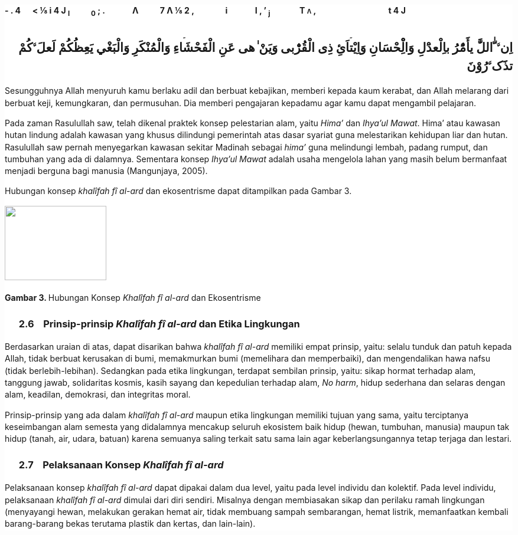 <p><span class="font2" style="font-weight:bold;">- . 4 &nbsp;&nbsp;&nbsp;&nbsp;&nbsp;&lt;&nbsp;⅛ i 4 J <sub>l &nbsp;&nbsp;&nbsp;&nbsp;&nbsp;&nbsp;&nbsp;&nbsp;&nbsp;&nbsp;&nbsp;&nbsp;0</sub> ; . &nbsp;&nbsp;&nbsp;&nbsp;&nbsp;&nbsp;&nbsp;&nbsp;&nbsp;&nbsp;&nbsp;&nbsp;&nbsp;Λ &nbsp;&nbsp;&nbsp;&nbsp;&nbsp;&nbsp;&nbsp;&nbsp;&nbsp;&nbsp;7 Λ ⅛ 2 , &nbsp;&nbsp;&nbsp;&nbsp;&nbsp;&nbsp;&nbsp;&nbsp;&nbsp;&nbsp;&nbsp;&nbsp;&nbsp;&nbsp;&nbsp;i &nbsp;&nbsp;&nbsp;&nbsp;&nbsp;&nbsp;&nbsp;&nbsp;&nbsp;&nbsp;&nbsp;&nbsp;&nbsp;I , ’ <sub>j</sub> &nbsp;&nbsp;&nbsp;&nbsp;&nbsp;&nbsp;&nbsp;&nbsp;&nbsp;&nbsp;&nbsp;&nbsp;&nbsp;&nbsp;T </span><span class="font0" style="font-weight:bold;font-variant:small-caps;">λ , &nbsp;&nbsp;&nbsp;&nbsp;&nbsp;&nbsp;&nbsp;&nbsp;&nbsp;&nbsp;&nbsp;&nbsp;&nbsp;&nbsp;&nbsp;&nbsp;&nbsp;&nbsp;&nbsp;&nbsp;&nbsp;&nbsp;&nbsp;&nbsp;&nbsp;&nbsp;&nbsp;&nbsp;&nbsp;&nbsp;&nbsp;&nbsp;&nbsp;&nbsp;&nbsp;&nbsp;</span><span class="font2" style="font-weight:bold;">t 4 J</span></p>
<h2 dir="rtl"><a name="bookmark68"></a><span class="font1"><a name="bookmark69"></a>اِنﱠ ّٰاللَّٰ یأَمُْرُ باِلْعدَْلِ وَالِْْحْسَانِ وَاِیْت<sup>ۤ</sup>اَئِ ذِى الْقُرْٰبی وَیَنْ ٰھی عَنِ الْفَحْشَ<sup>ۤ</sup>اءِ وَالْمُنْکَرِ وَالْبَغْي یَعِظُکُمْ لَعلَﱠکُمْ تذََکﱠرُوْنَ</span></h2>
<p><span class="font5">Sesungguhnya Allah menyuruh kamu berlaku adil dan berbuat kebajikan, memberi kepada kaum kerabat, dan Allah melarang dari berbuat keji, kemungkaran, dan permusuhan. Dia memberi pengajaran kepadamu agar kamu dapat mengambil pelajaran.</span></p>
<p><span class="font5">Pada zaman Rasulullah saw, telah dikenal praktek konsep pelestarian alam, yaitu </span><span class="font5" style="font-style:italic;">Hima’</span><span class="font5"> dan </span><span class="font5" style="font-style:italic;">Ihya’ul Mawat</span><span class="font5">. Hima’ atau kawasan hutan lindung adalah kawasan yang khusus dilindungi pemerintah atas dasar syariat guna melestarikan kehidupan liar dan hutan. Rasulullah saw pernah menyegarkan kawasan sekitar Madinah sebagai </span><span class="font5" style="font-style:italic;">hima’</span><span class="font5"> guna melindungi lembah, padang rumput, dan tumbuhan yang ada di dalamnya. Sementara konsep </span><span class="font5" style="font-style:italic;">Ihya’ul Mawat</span><span class="font5"> adalah usaha mengelola lahan yang masih belum bermanfaat menjadi berguna bagi manusia (Mangunjaya, 2005).</span></p>
<p><span class="font5">Hubungan konsep </span><span class="font5" style="font-style:italic;">khalîfah fî al-ard</span><span class="font5"> dan ekosentrisme dapat ditampilkan pada Gambar 3.</span></p><img src="https://jurnal.harianregional.com/media/71758-4.png" alt="" style="width:129pt;height:95pt;">
<p><span class="font5" style="font-weight:bold;">Gambar 3. </span><span class="font5">Hubungan Konsep </span><span class="font5" style="font-style:italic;">Khalîfah fî al-ard</span><span class="font5"> dan Ekosentrisme</span></p>
<ul style="list-style:none;"><li>
<h3><a name="bookmark70"></a><span class="font5" style="font-weight:bold;"><a name="bookmark71"></a>2.6 &nbsp;&nbsp;&nbsp;Prinsip-prinsip </span><span class="font5" style="font-weight:bold;font-style:italic;">Khalîfah fî al-ard</span><span class="font5" style="font-weight:bold;"> dan Etika Lingkungan</span></h3></li></ul>
<p><span class="font5">Berdasarkan uraian di atas, dapat disarikan bahwa </span><span class="font5" style="font-style:italic;">khalîfah fî al-ard</span><span class="font5"> memiliki empat prinsip, yaitu: selalu tunduk dan patuh kepada Allah, tidak berbuat kerusakan di bumi, memakmurkan bumi (memelihara dan memperbaiki), dan mengendalikan hawa nafsu (tidak berlebih-lebihan). Sedangkan pada etika lingkungan, terdapat sembilan prinsip, yaitu: sikap hormat terhadap alam, tanggung jawab, solidaritas kosmis, kasih sayang dan kepedulian terhadap alam, </span><span class="font5" style="font-style:italic;">No harm</span><span class="font5">, hidup sederhana dan selaras dengan alam, keadilan, demokrasi, dan integritas moral.</span></p>
<p><span class="font5">Prinsip-prinsip yang ada dalam </span><span class="font5" style="font-style:italic;">khalîfah fî al-ard</span><span class="font5"> maupun etika lingkungan memiliki tujuan yang sama, yaitu terciptanya keseimbangan alam semesta yang didalamnya mencakup seluruh ekosistem baik hidup (hewan, tumbuhan, manusia) maupun tak hidup (tanah, air, udara, batuan) karena semuanya saling terkait satu sama lain agar keberlangsungannya tetap terjaga dan lestari.</span></p>
<ul style="list-style:none;"><li>
<h3><a name="bookmark72"></a><span class="font5" style="font-weight:bold;"><a name="bookmark73"></a>2.7 &nbsp;&nbsp;&nbsp;Pelaksanaan Konsep </span><span class="font5" style="font-weight:bold;font-style:italic;">Khalîfah fî al-ard</span></h3></li></ul>
<p><span class="font5">Pelaksanaan konsep </span><span class="font5" style="font-style:italic;">khalîfah fî al-ard</span><span class="font5"> dapat dipakai dalam dua level, yaitu pada level individu dan kolektif. Pada level individu, pelaksanaan </span><span class="font5" style="font-style:italic;">khalîfah fî al-ard</span><span class="font5"> dimulai dari diri sendiri. Misalnya dengan membiasakan sikap dan perilaku ramah lingkungan (menyayangi hewan, melakukan gerakan hemat air, tidak membuang sampah sembarangan, hemat listrik, memanfaatkan kembali barang-barang bekas terutama plastik dan kertas, dan lain-lain).</span></p>